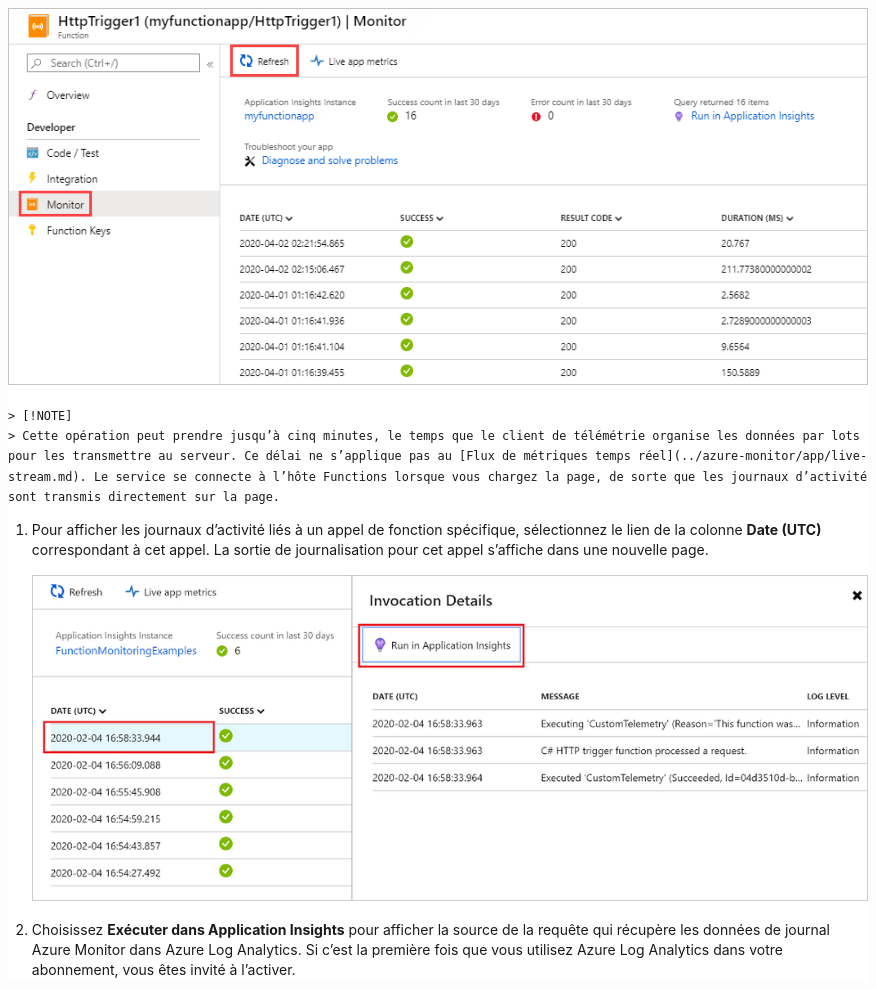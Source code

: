    ![Liste d’appels](media/functions-monitoring/monitor-tab-ai-invocations.png)

    > [!NOTE]
    > Cette opération peut prendre jusqu’à cinq minutes, le temps que le client de télémétrie organise les données par lots pour les transmettre au serveur. Ce délai ne s’applique pas au [Flux de métriques temps réel](../azure-monitor/app/live-stream.md). Le service se connecte à l’hôte Functions lorsque vous chargez la page, de sorte que les journaux d’activité sont transmis directement sur la page.

1. Pour afficher les journaux d’activité liés à un appel de fonction spécifique, sélectionnez le lien de la colonne **Date (UTC)** correspondant à cet appel. La sortie de journalisation pour cet appel s’affiche dans une nouvelle page.

   ![Détails des appels](media/functions-monitoring/invocation-details-ai.png)

1. Choisissez **Exécuter dans Application Insights** pour afficher la source de la requête qui récupère les données de journal Azure Monitor dans Azure Log Analytics. Si c’est la première fois que vous utilisez Azure Log Analytics dans votre abonnement, vous êtes invité à l’activer.
